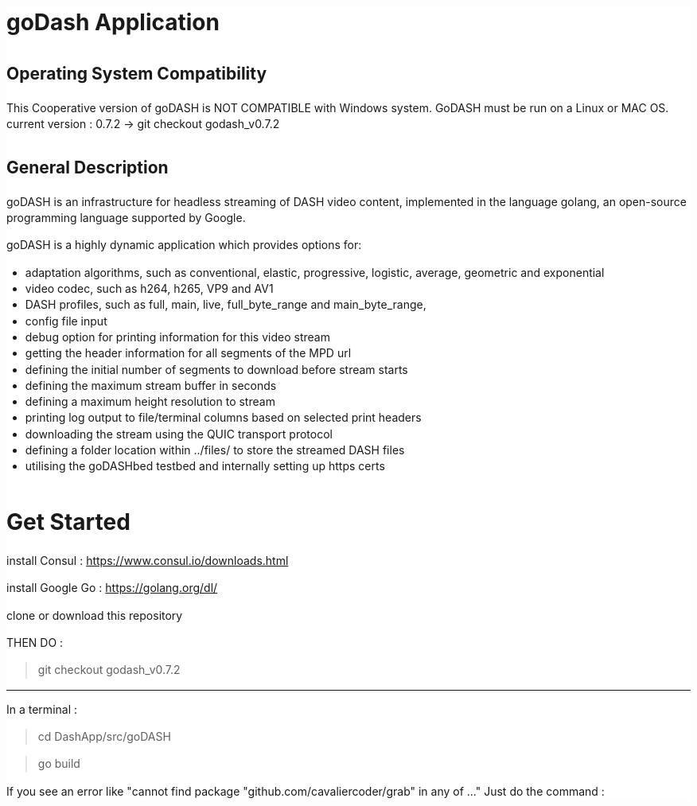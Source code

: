 # goDash Application

## Operating System Compatibility

This Cooperative version of goDASH is NOT COMPATIBLE with Windows system. GoDASH must be run on a Linux or MAC OS.
current version : 0.7.2
-> git checkout godash_v0.7.2

## General Description

goDASH is an infrastructure for headless streaming of DASH video content, implemented in the language golang, an open-source programming language supported by Google.

goDASH is a highly dynamic application which provides options for:
- adaptation algorithms, such as conventional, elastic, progressive, logistic, average, geometric and exponential
- video codec, such as h264, h265, VP9 and AV1
- DASH profiles, such as full, main, live, full_byte_range and main_byte_range,
- config file input
- debug option for printing information for this video stream
- getting the header information for all segments of the MPD url
- defining the initial number of segments to download before stream starts
- defining the maximum stream buffer in seconds
- defining a maximum height resolution to stream
- printing log output to file/terminal columns based on selected print headers
- downloading the stream using the QUIC transport protocol
- defining a folder location within ../files/ to store the streamed DASH files
- utilising the goDASHbed testbed and internally setting up https certs


# Get Started
install Consul : https://www.consul.io/downloads.html

install Google Go : https://golang.org/dl/

clone or download this repository

THEN DO :

>git checkout godash_v0.7.2

------------------------

In a terminal :

>cd DashApp/src/goDASH

>go build

If you see an error like "cannot find package "github.com/cavaliercoder/grab" in any of ..."
Just do the command :
